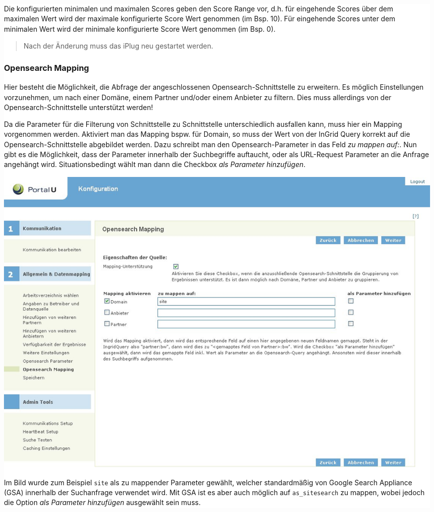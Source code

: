 Die konfigurierten minimalen und maximalen Scores geben den Score Range vor, d.h. für eingehende Scores über dem maximalen Wert wird der maximale konfigurierte Score Wert genommen (im Bsp. 10). Für eingehende Scores unter dem minimalen Wert wird der minimale konfigurierte Score Wert genommen (im Bsp. 0).

> Nach der Änderung muss das iPlug neu gestartet werden.


### Opensearch Mapping

Hier besteht die Möglichkeit, die Abfrage der angeschlossenen Opensearch-Schnittstelle zu erweitern. Es möglich Einstellungen vorzunehmen, um nach einer Domäne, einem Partner und/oder einem Anbieter zu filtern. Dies muss allerdings von der Opensearch-Schnittstelle unterstützt werden!

Da die Parameter für die Filterung von Schnittstelle zu Schnittstelle unterschiedlich ausfallen kann, muss hier ein Mapping vorgenommen werden. Aktiviert man das Mapping bspw. für Domain, so muss der Wert von der InGrid Query korrekt auf die Opensearch-Schnittstelle abgebildet werden. Dazu schreibt man den Opensearch-Parameter in das Feld *zu mappen auf:*. Nun gibt es die Möglichkeit, dass der Parameter innerhalb der Suchbegriffe auftaucht, oder als URL-Request Parameter an die Anfrage angehängt wird. Situationsbedingt wählt man dann die Checkbox *als Parameter hinzufügen*.

![Opensearch Mapping](../images/iplug_opensearch_mapping.jpg "Opensearch Mapping")

Im Bild wurde zum Beispiel `site` als zu mappender Parameter gewählt, welcher standardmäßig von Google Search Appliance (GSA) innerhalb der Suchanfrage verwendet wird. Mit GSA ist es aber auch möglich auf `as_sitesearch` zu mappen, wobei jedoch die Option *als Parameter hinzufügen* ausgewählt sein muss.
